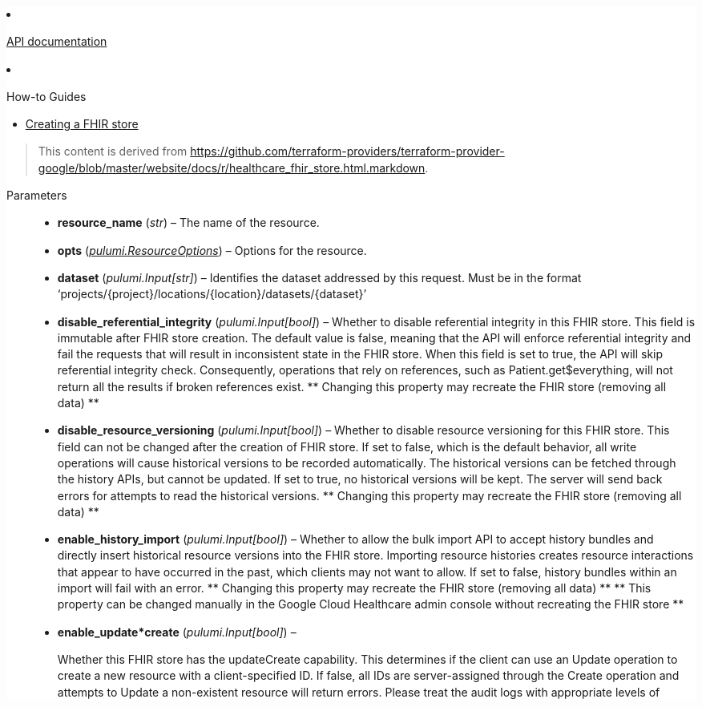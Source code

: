 <li><p><a class="reference external" href="https://cloud.google.com/healthcare/docs/reference/rest/v1beta1/projects.locations.datasets.fhirStores">API documentation</a></p></li>
<li><p>How-to Guides</p>
<ul>
<li><p><a class="reference external" href="https://cloud.google.com/healthcare/docs/how-tos/fhir">Creating a FHIR store</a></p></li>
</ul>
</li>
</ul>
<blockquote>
<div><p>This content is derived from <a class="reference external" href="https://github.com/terraform-providers/terraform-provider-google/blob/master/website/docs/r/healthcare_fhir_store.html.markdown">https://github.com/terraform-providers/terraform-provider-google/blob/master/website/docs/r/healthcare_fhir_store.html.markdown</a>.</p>
</div></blockquote>
<dl class="field-list simple">
<dt class="field-odd">Parameters</dt>
<dd class="field-odd"><ul class="simple">
<li><p><strong>resource_name</strong> (<em>str</em>) – The name of the resource.</p></li>
<li><p><strong>opts</strong> (<a class="reference internal" href="../../pulumi/#pulumi.ResourceOptions" title="pulumi.ResourceOptions"><em>pulumi.ResourceOptions</em></a>) – Options for the resource.</p></li>
<li><p><strong>dataset</strong> (<em>pulumi.Input</em><em>[</em><em>str</em><em>]</em>) – Identifies the dataset addressed by this request. Must be in the format
‘projects/{project}/locations/{location}/datasets/{dataset}’</p></li>
<li><p><strong>disable_referential_integrity</strong> (<em>pulumi.Input</em><em>[</em><em>bool</em><em>]</em>) – Whether to disable referential integrity in this FHIR store. This field is immutable after FHIR store creation. The
default value is false, meaning that the API will enforce referential integrity and fail the requests that will result
in inconsistent state in the FHIR store. When this field is set to true, the API will skip referential integrity check.
Consequently, operations that rely on references, such as Patient.get$everything, will not return all the results if
broken references exist. ** Changing this property may recreate the FHIR store (removing all data) **</p></li>
<li><p><strong>disable_resource_versioning</strong> (<em>pulumi.Input</em><em>[</em><em>bool</em><em>]</em>) – Whether to disable resource versioning for this FHIR store. This field can not be changed after the creation of FHIR
store. If set to false, which is the default behavior, all write operations will cause historical versions to be
recorded automatically. The historical versions can be fetched through the history APIs, but cannot be updated. If set
to true, no historical versions will be kept. The server will send back errors for attempts to read the historical
versions. ** Changing this property may recreate the FHIR store (removing all data) **</p></li>
<li><p><strong>enable_history_import</strong> (<em>pulumi.Input</em><em>[</em><em>bool</em><em>]</em>) – Whether to allow the bulk import API to accept history bundles and directly insert historical resource versions into the
FHIR store. Importing resource histories creates resource interactions that appear to have occurred in the past, which
clients may not want to allow. If set to false, history bundles within an import will fail with an error. ** Changing
this property may recreate the FHIR store (removing all data) ** ** This property can be changed manually in the Google
Cloud Healthcare admin console without recreating the FHIR store **</p></li>
<li><p><strong>enable_update*create</strong> (<em>pulumi.Input</em><em>[</em><em>bool</em><em>]</em>) – <p>Whether this FHIR store has the updateCreate capability. This determines if the client can use an Update operation to
create a new resource with a client-specified ID. If false, all IDs are server-assigned through the Create operation and
attempts to Update a non-existent resource will return errors. Please treat the audit logs with appropriate levels of
